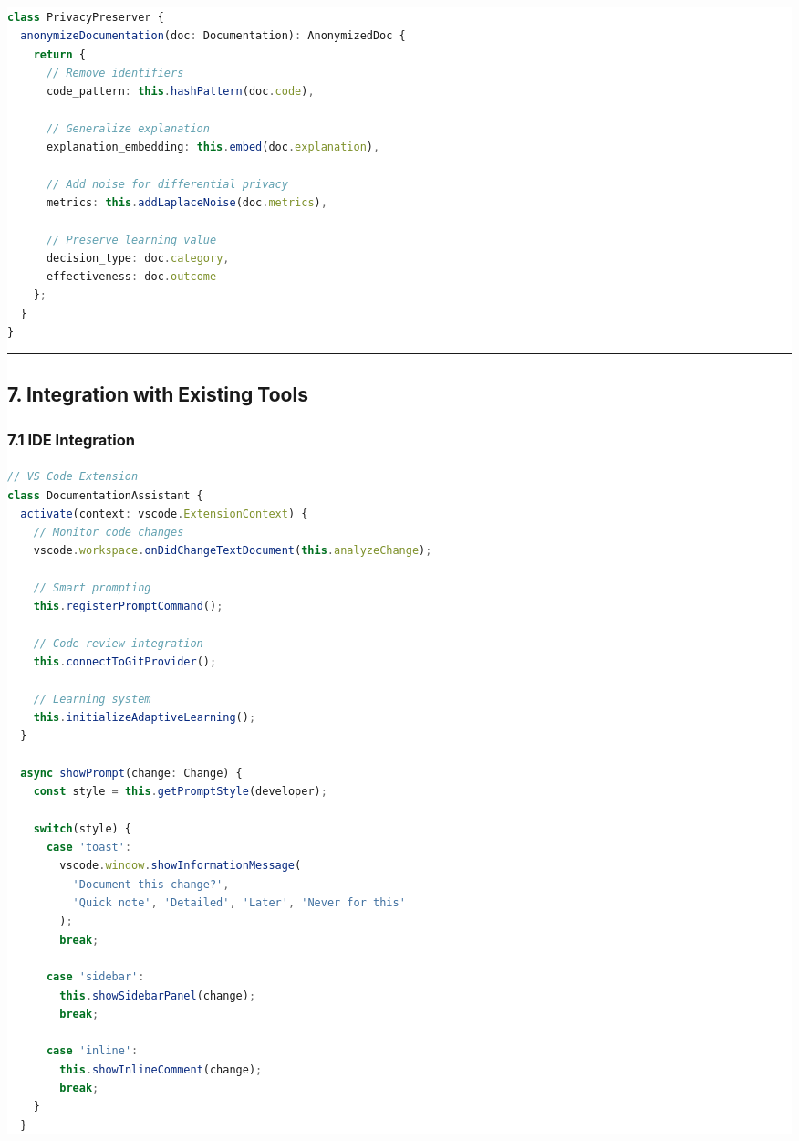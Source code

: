 ```typescript
class PrivacyPreserver {
  anonymizeDocumentation(doc: Documentation): AnonymizedDoc {
    return {
      // Remove identifiers
      code_pattern: this.hashPattern(doc.code),
      
      // Generalize explanation
      explanation_embedding: this.embed(doc.explanation),
      
      // Add noise for differential privacy
      metrics: this.addLaplaceNoise(doc.metrics),
      
      // Preserve learning value
      decision_type: doc.category,
      effectiveness: doc.outcome
    };
  }
}
```

---

## 7. Integration with Existing Tools

### 7.1 IDE Integration

```typescript
// VS Code Extension
class DocumentationAssistant {
  activate(context: vscode.ExtensionContext) {
    // Monitor code changes
    vscode.workspace.onDidChangeTextDocument(this.analyzeChange);
    
    // Smart prompting
    this.registerPromptCommand();
    
    // Code review integration
    this.connectToGitProvider();
    
    // Learning system
    this.initializeAdaptiveLearning();
  }
  
  async showPrompt(change: Change) {
    const style = this.getPromptStyle(developer);
    
    switch(style) {
      case 'toast':
        vscode.window.showInformationMessage(
          'Document this change?',
          'Quick note', 'Detailed', 'Later', 'Never for this'
        );
        break;
      
      case 'sidebar':
        this.showSidebarPanel(change);
        break;
      
      case 'inline':
        this.showInlineComment(change);
        break;
    }
  }
```